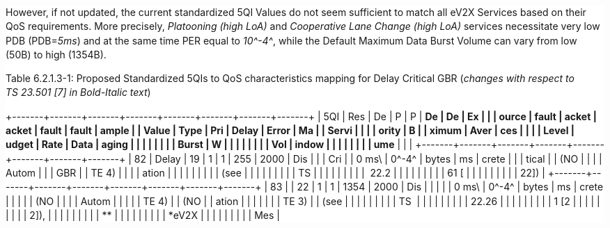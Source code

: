 However, if not updated, the current standardized 5QI Values do not seem
sufficient to match all eV2X Services based on their QoS requirements.
More precisely, *Platooning (high LoA)* and *Cooperative Lane Change
(high LoA)* services necessitate very low PDB (PDB=*5ms*) and at the
same time PER equal to *10^-4^*, while the Default Maximum Data Burst
Volume can vary from low (50B) to high (1354B).

Table 6.2.1.3-1: Proposed Standardized 5QIs to QoS characteristics
mapping for Delay Critical GBR (*changes with respect to TS 23.501 \[7\]
in Bold-Italic text*)

+-------+-------+-------+-------+-------+-------+-------+-------+
| 5QI   | Res   | De    | P     | P     | **De  | De    | **Ex  |
|       | ource | fault | acket | acket | fault | fault | ample |
| Value | Type  | Pri   | Delay | Error | Ma    |       | Servi |
|       |       | ority | B     |       | ximum | Aver  | ces** |
|       |       | Level | udget | Rate  | Data  | aging |       |
|       |       |       |       |       | Burst | W     |       |
|       |       |       |       |       | Vol   | indow |       |
|       |       |       |       |       | ume** |       |       |
+-------+-------+-------+-------+-------+-------+-------+-------+
| 82    | Delay | 19    | 1     | 1     | 255   | 2000  | Dis   |
|       | Cri   |       | 0 ms\ | 0^-4^ | bytes | ms    | crete |
|       | tical |       | (NO   |       |       |       | Autom |
|       | GBR   |       | TE 4) |       |       |       | ation |
|       |       |       |       |       |       |       | (see  |
|       |       |       |       |       |       |       | TS    |
|       |       |       |       |       |       |       |  22.2 |
|       |       |       |       |       |       |       | 61 \[ |
|       |       |       |       |       |       |       | 22\]) |
+-------+-------+-------+-------+-------+-------+-------+-------+
| 83    |       | 22    | 1     | 1     | 1354  | 2000  | Dis   |
|       |       |       | 0 ms\ | 0^-4^ | bytes | ms    | crete |
|       |       |       | (NO   |       |       |       | Autom |
|       |       |       | TE 4) |       | (NO   |       | ation |
|       |       |       |       |       | TE 3) |       | (see  |
|       |       |       |       |       |       |       | TS    |
|       |       |       |       |       |       |       | 22.26 |
|       |       |       |       |       |       |       | 1 \[2 |
|       |       |       |       |       |       |       | 2\]), |
|       |       |       |       |       |       |       | **    |
|       |       |       |       |       |       |       | *eV2X |
|       |       |       |       |       |       |       | Mes   |